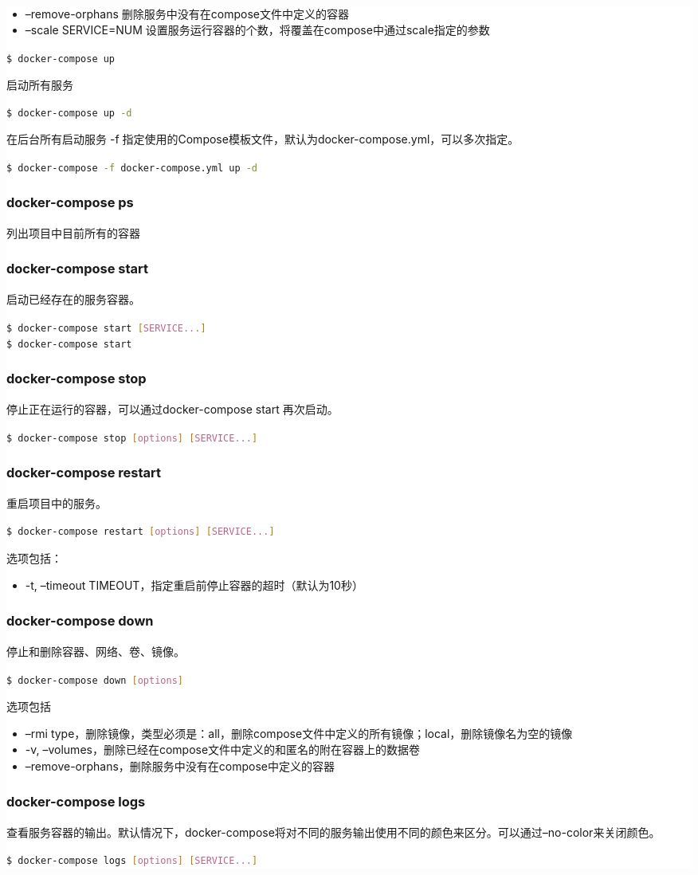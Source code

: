 * –remove-orphans 删除服务中没有在compose文件中定义的容器
* –scale SERVICE=NUM 设置服务运行容器的个数，将覆盖在compose中通过scale指定的参数
```sh
$ docker-compose up
```
启动所有服务
```sh
$ docker-compose up -d
```
在后台所有启动服务
-f 指定使用的Compose模板文件，默认为docker-compose.yml，可以多次指定。
```sh
$ docker-compose -f docker-compose.yml up -d
```

### docker-compose ps
列出项目中目前所有的容器

### docker-compose start
启动已经存在的服务容器。
```sh
$ docker-compose start [SERVICE...]
$ docker-compose start
```

### docker-compose stop
停止正在运行的容器，可以通过docker-compose start 再次启动。
```sh
$ docker-compose stop [options] [SERVICE...]
```

### docker-compose restart
重启项目中的服务。
```sh
$ docker-compose restart [options] [SERVICE...]
```
选项包括：
* -t, –timeout TIMEOUT，指定重启前停止容器的超时（默认为10秒）

### docker-compose down
停止和删除容器、网络、卷、镜像。
```sh
$ docker-compose down [options]
```
选项包括
* –rmi type，删除镜像，类型必须是：all，删除compose文件中定义的所有镜像；local，删除镜像名为空的镜像
* -v, –volumes，删除已经在compose文件中定义的和匿名的附在容器上的数据卷
* –remove-orphans，删除服务中没有在compose中定义的容器

### docker-compose logs
查看服务容器的输出。默认情况下，docker-compose将对不同的服务输出使用不同的颜色来区分。可以通过–no-color来关闭颜色。
```sh
$ docker-compose logs [options] [SERVICE...]
```
